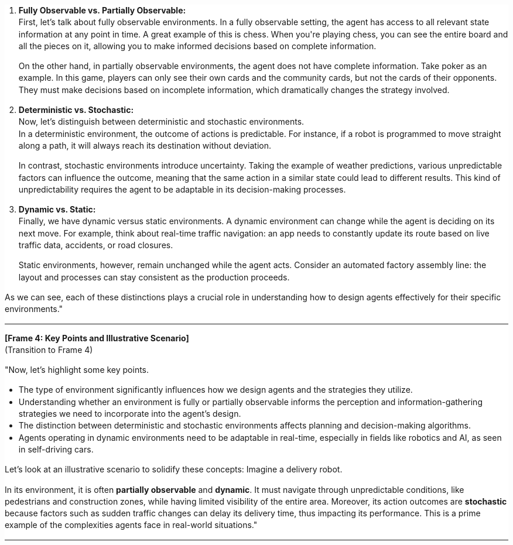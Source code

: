 1. **Fully Observable vs. Partially Observable:**  
   First, let’s talk about fully observable environments. In a fully observable setting, the agent has access to all relevant state information at any point in time. A great example of this is chess. When you're playing chess, you can see the entire board and all the pieces on it, allowing you to make informed decisions based on complete information.  

   On the other hand, in partially observable environments, the agent does not have complete information. Take poker as an example. In this game, players can only see their own cards and the community cards, but not the cards of their opponents. They must make decisions based on incomplete information, which dramatically changes the strategy involved.  

2. **Deterministic vs. Stochastic:**  
   Now, let’s distinguish between deterministic and stochastic environments.  
   In a deterministic environment, the outcome of actions is predictable. For instance, if a robot is programmed to move straight along a path, it will always reach its destination without deviation. 

   In contrast, stochastic environments introduce uncertainty. Taking the example of weather predictions, various unpredictable factors can influence the outcome, meaning that the same action in a similar state could lead to different results. This kind of unpredictability requires the agent to be adaptable in its decision-making processes.  

3. **Dynamic vs. Static:**  
   Finally, we have dynamic versus static environments. A dynamic environment can change while the agent is deciding on its next move. For example, think about real-time traffic navigation: an app needs to constantly update its route based on live traffic data, accidents, or road closures.

   Static environments, however, remain unchanged while the agent acts. Consider an automated factory assembly line: the layout and processes can stay consistent as the production proceeds.

As we can see, each of these distinctions plays a crucial role in understanding how to design agents effectively for their specific environments."

---

**[Frame 4: Key Points and Illustrative Scenario]**  
(Transition to Frame 4)

"Now, let’s highlight some key points.  

- The type of environment significantly influences how we design agents and the strategies they utilize.
- Understanding whether an environment is fully or partially observable informs the perception and information-gathering strategies we need to incorporate into the agent’s design.
- The distinction between deterministic and stochastic environments affects planning and decision-making algorithms.
- Agents operating in dynamic environments need to be adaptable in real-time, especially in fields like robotics and AI, as seen in self-driving cars.  

Let’s look at an illustrative scenario to solidify these concepts: Imagine a delivery robot.  

In its environment, it is often **partially observable** and **dynamic**. It must navigate through unpredictable conditions, like pedestrians and construction zones, while having limited visibility of the entire area. Moreover, its action outcomes are **stochastic** because factors such as sudden traffic changes can delay its delivery time, thus impacting its performance. This is a prime example of the complexities agents face in real-world situations."

---
